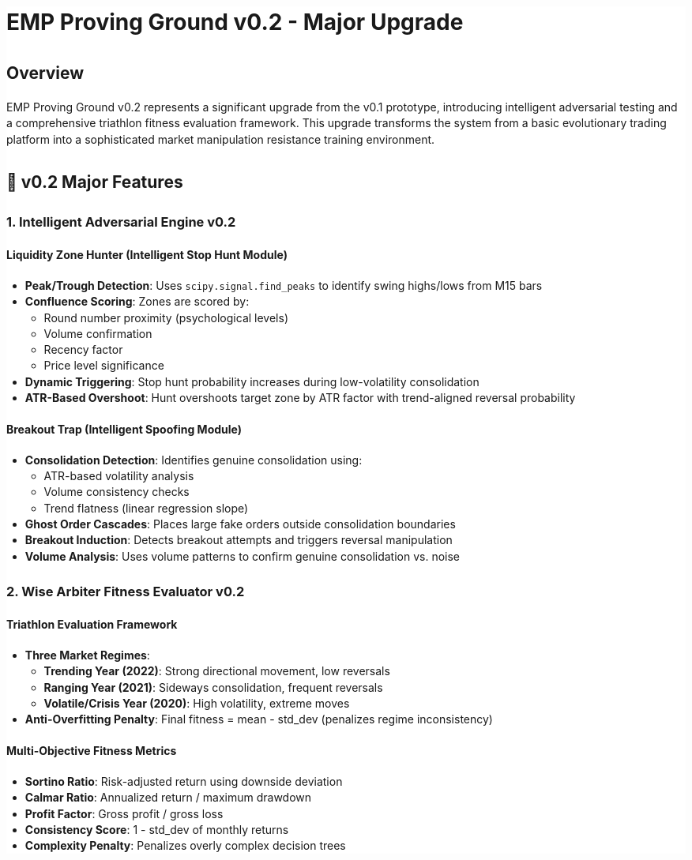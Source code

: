 # EMP Proving Ground v0.2 - Major Upgrade

## Overview

EMP Proving Ground v0.2 represents a significant upgrade from the v0.1 prototype, introducing intelligent adversarial testing and a comprehensive triathlon fitness evaluation framework. This upgrade transforms the system from a basic evolutionary trading platform into a sophisticated market manipulation resistance training environment.

## 🚀 v0.2 Major Features

### 1. Intelligent Adversarial Engine v0.2

#### Liquidity Zone Hunter (Intelligent Stop Hunt Module)
- **Peak/Trough Detection**: Uses `scipy.signal.find_peaks` to identify swing highs/lows from M15 bars
- **Confluence Scoring**: Zones are scored by:
  - Round number proximity (psychological levels)
  - Volume confirmation
  - Recency factor
  - Price level significance
- **Dynamic Triggering**: Stop hunt probability increases during low-volatility consolidation
- **ATR-Based Overshoot**: Hunt overshoots target zone by ATR factor with trend-aligned reversal probability

#### Breakout Trap (Intelligent Spoofing Module)
- **Consolidation Detection**: Identifies genuine consolidation using:
  - ATR-based volatility analysis
  - Volume consistency checks
  - Trend flatness (linear regression slope)
- **Ghost Order Cascades**: Places large fake orders outside consolidation boundaries
- **Breakout Induction**: Detects breakout attempts and triggers reversal manipulation
- **Volume Analysis**: Uses volume patterns to confirm genuine consolidation vs. noise

### 2. Wise Arbiter Fitness Evaluator v0.2

#### Triathlon Evaluation Framework
- **Three Market Regimes**:
  - **Trending Year (2022)**: Strong directional movement, low reversals
  - **Ranging Year (2021)**: Sideways consolidation, frequent reversals
  - **Volatile/Crisis Year (2020)**: High volatility, extreme moves
- **Anti-Overfitting Penalty**: Final fitness = mean - std_dev (penalizes regime inconsistency)

#### Multi-Objective Fitness Metrics
- **Sortino Ratio**: Risk-adjusted return using downside deviation
- **Calmar Ratio**: Annualized return / maximum drawdown
- **Profit Factor**: Gross profit / gross loss
- **Consistency Score**: 1 - std_dev of monthly returns
- **Complexity Penalty**: Penalizes overly complex decision trees
